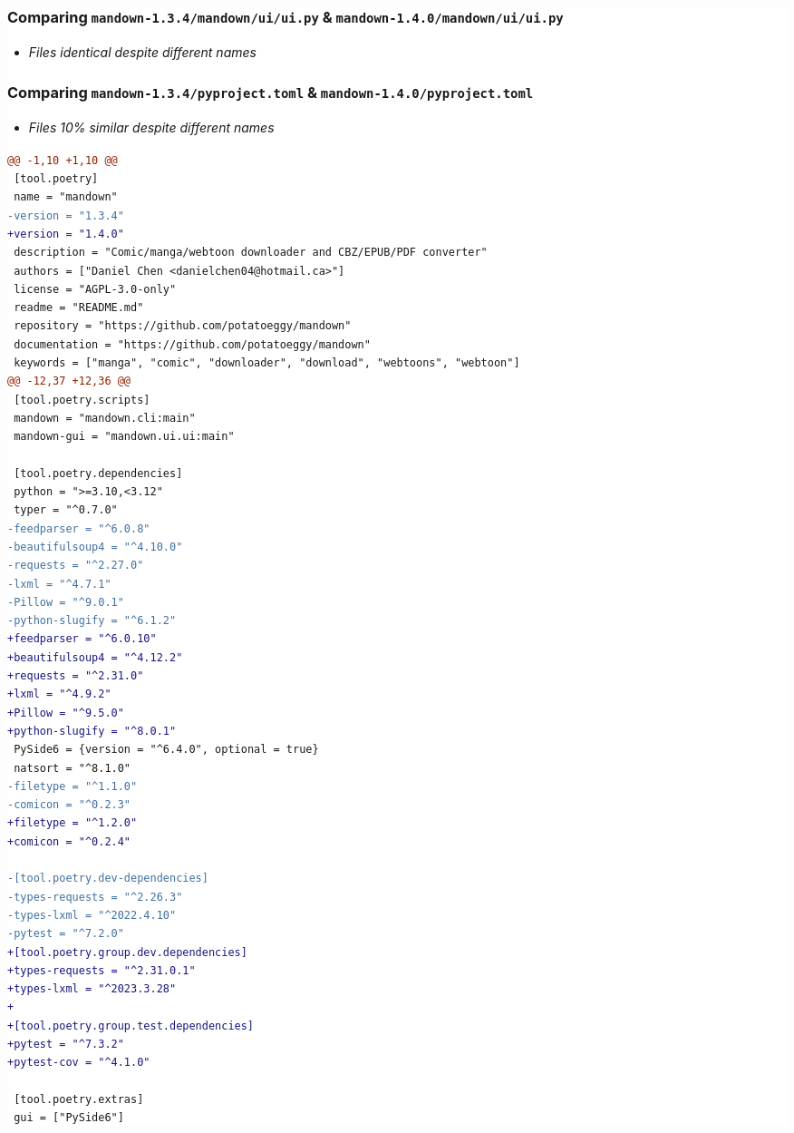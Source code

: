 ### Comparing `mandown-1.3.4/mandown/ui/ui.py` & `mandown-1.4.0/mandown/ui/ui.py`

 * *Files identical despite different names*

### Comparing `mandown-1.3.4/pyproject.toml` & `mandown-1.4.0/pyproject.toml`

 * *Files 10% similar despite different names*

```diff
@@ -1,10 +1,10 @@
 [tool.poetry]
 name = "mandown"
-version = "1.3.4"
+version = "1.4.0"
 description = "Comic/manga/webtoon downloader and CBZ/EPUB/PDF converter"
 authors = ["Daniel Chen <danielchen04@hotmail.ca>"]
 license = "AGPL-3.0-only"
 readme = "README.md"
 repository = "https://github.com/potatoeggy/mandown"
 documentation = "https://github.com/potatoeggy/mandown"
 keywords = ["manga", "comic", "downloader", "download", "webtoons", "webtoon"]
@@ -12,37 +12,36 @@
 [tool.poetry.scripts]
 mandown = "mandown.cli:main"
 mandown-gui = "mandown.ui.ui:main"
 
 [tool.poetry.dependencies]
 python = ">=3.10,<3.12"
 typer = "^0.7.0"
-feedparser = "^6.0.8"
-beautifulsoup4 = "^4.10.0"
-requests = "^2.27.0"
-lxml = "^4.7.1"
-Pillow = "^9.0.1"
-python-slugify = "^6.1.2"
+feedparser = "^6.0.10"
+beautifulsoup4 = "^4.12.2"
+requests = "^2.31.0"
+lxml = "^4.9.2"
+Pillow = "^9.5.0"
+python-slugify = "^8.0.1"
 PySide6 = {version = "^6.4.0", optional = true}
 natsort = "^8.1.0"
-filetype = "^1.1.0"
-comicon = "^0.2.3"
+filetype = "^1.2.0"
+comicon = "^0.2.4"
 
-[tool.poetry.dev-dependencies]
-types-requests = "^2.26.3"
-types-lxml = "^2022.4.10"
-pytest = "^7.2.0"
+[tool.poetry.group.dev.dependencies]
+types-requests = "^2.31.0.1"
+types-lxml = "^2023.3.28"
+
+[tool.poetry.group.test.dependencies]
+pytest = "^7.3.2"
+pytest-cov = "^4.1.0"
 
 [tool.poetry.extras]
 gui = ["PySide6"]
```
